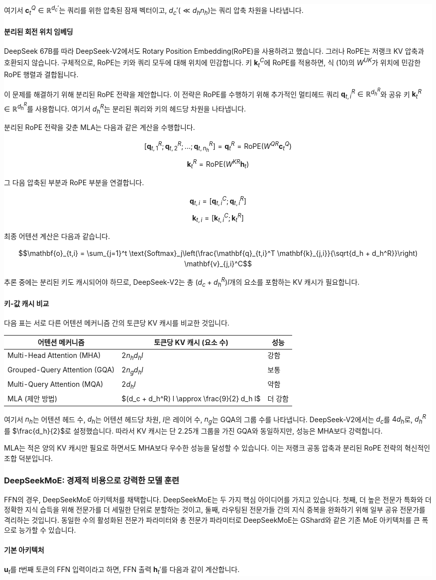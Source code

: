 여기서 $\mathbf{c}_t^Q \in \mathbb{R}^{d_c'}$는 쿼리를 위한 압축된 잠재 벡터이고, $d_c' (\ll d_h n_h)$는 쿼리 압축 차원을 나타냅니다.

#### 분리된 회전 위치 임베딩

DeepSeek 67B를 따라 DeepSeek-V2에서도 Rotary Position Embedding(RoPE)을 사용하려고 했습니다. 그러나 RoPE는 저랭크 KV 압축과 호환되지 않습니다. 구체적으로, RoPE는 키와 쿼리 모두에 대해 위치에 민감합니다. 키 $\mathbf{k}_t^C$에 RoPE를 적용하면, 식 (10)의 $W^{UK}$가 위치에 민감한 RoPE 행렬과 결합됩니다.

이 문제를 해결하기 위해 분리된 RoPE 전략을 제안합니다. 이 전략은 RoPE를 수행하기 위해 추가적인 멀티헤드 쿼리 $\mathbf{q}_{t,i}^R \in \mathbb{R}^{d_h^R}$와 공유 키 $\mathbf{k}_t^R \in \mathbb{R}^{d_h^R}$를 사용합니다. 여기서 $d_h^R$는 분리된 쿼리와 키의 헤드당 차원을 나타냅니다.

분리된 RoPE 전략을 갖춘 MLA는 다음과 같은 계산을 수행합니다.

$$[\mathbf{q}_{t,1}^R; \mathbf{q}_{t,2}^R; ...; \mathbf{q}_{t,n_h}^R] = \mathbf{q}_t^R = \text{RoPE}(W^{QR} \mathbf{c}_t^Q)$$
$$\mathbf{k}_t^R = \text{RoPE}(W^{KR} \mathbf{h}_t)$$

그 다음 압축된 부분과 RoPE 부분을 연결합니다.

$$\mathbf{q}_{t,i} = [\mathbf{q}_{t,i}^C; \mathbf{q}_{t,i}^R]$$
$$\mathbf{k}_{t,i} = [\mathbf{k}_{t,i}^C; \mathbf{k}_t^R]$$

최종 어텐션 계산은 다음과 같습니다.

$$\mathbf{o}_{t,i} = \sum_{j=1}^t \text{Softmax}_j\left(\frac{\mathbf{q}_{t,i}^T \mathbf{k}_{j,i}}{\sqrt{d_h + d_h^R}}\right) \mathbf{v}_{j,i}^C$$

추론 중에는 분리된 키도 캐시되어야 하므로, DeepSeek-V2는 총 $(d_c + d_h^R) l$개의 요소를 포함하는 KV 캐시가 필요합니다.

#### 키-값 캐시 비교

다음 표는 서로 다른 어텐션 메커니즘 간의 토큰당 KV 캐시를 비교한 것입니다.

| 어텐션 메커니즘 | 토큰당 KV 캐시 (요소 수) | 성능 |
|---|---|---|
| Multi-Head Attention (MHA) | $2 n_h d_h l$ | 강함 |
| Grouped-Query Attention (GQA) | $2 n_g d_h l$ | 보통 |
| Multi-Query Attention (MQA) | $2 d_h l$ | 약함 |
| MLA (제안 방법) | $(d_c + d_h^R) l \approx \frac{9}{2} d_h l$ | 더 강함 |

여기서 $n_h$는 어텐션 헤드 수, $d_h$는 어텐션 헤드당 차원, $l$은 레이어 수, $n_g$는 GQA의 그룹 수를 나타냅니다. DeepSeek-V2에서는 $d_c$를 $4d_h$로, $d_h^R$를 $\frac{d_h}{2}$로 설정했습니다. 따라서 KV 캐시는 단 2.25개 그룹을 가진 GQA와 동일하지만, 성능은 MHA보다 강력합니다.

MLA는 적은 양의 KV 캐시만 필요로 하면서도 MHA보다 우수한 성능을 달성할 수 있습니다. 이는 저랭크 공동 압축과 분리된 RoPE 전략의 혁신적인 조합 덕분입니다.
### DeepSeekMoE: 경제적 비용으로 강력한 모델 훈련

FFN의 경우, DeepSeekMoE 아키텍처를 채택합니다. DeepSeekMoE는 두 가지 핵심 아이디어를 가지고 있습니다. 첫째, 더 높은 전문가 특화와 더 정확한 지식 습득을 위해 전문가를 더 세밀한 단위로 분할하는 것이고, 둘째, 라우팅된 전문가들 간의 지식 중복을 완화하기 위해 일부 공유 전문가를 격리하는 것입니다. 동일한 수의 활성화된 전문가 파라미터와 총 전문가 파라미터로 DeepSeekMoE는 GShard와 같은 기존 MoE 아키텍처를 큰 폭으로 능가할 수 있습니다.

#### 기본 아키텍처

$\mathbf{u}_t$를 $t$번째 토큰의 FFN 입력이라고 하면, FFN 출력 $\mathbf{h}_t'$를 다음과 같이 계산합니다.

